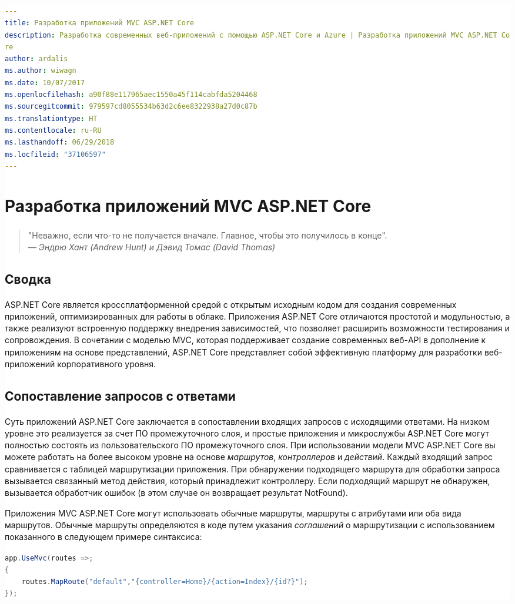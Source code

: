 ```yaml
---
title: Разработка приложений MVC ASP.NET Core
description: Разработка современных веб-приложений с помощью ASP.NET Core и Azure | Разработка приложений MVC ASP.NET Core
author: ardalis
ms.author: wiwagn
ms.date: 10/07/2017
ms.openlocfilehash: a90f88e117965aec1550a45f114cabfda5204468
ms.sourcegitcommit: 979597cd8055534b63d2c6ee8322938a27d0c87b
ms.translationtype: HT
ms.contentlocale: ru-RU
ms.lasthandoff: 06/29/2018
ms.locfileid: "37106597"
---
```

# <a name="develop-aspnet-core-mvc-apps"></a>Разработка приложений MVC ASP.NET Core

> "Неважно, если что-то не получается вначале. Главное, чтобы это получилось в конце".  
> _— Эндрю Хант (Andrew Hunt) и Дэвид Томас (David Thomas)_

## <a name="summary"></a>Сводка

ASP.NET Core является кроссплатформенной средой с открытым исходным кодом для создания современных приложений, оптимизированных для работы в облаке. Приложения ASP.NET Core отличаются простотой и модульностью, а также реализуют встроенную поддержку внедрения зависимостей, что позволяет расширить возможности тестирования и сопровождения. В сочетании с моделью MVC, которая поддерживает создание современных веб-API в дополнение к приложениям на основе представлений, ASP.NET Core представляет собой эффективную платформу для разработки веб-приложений корпоративного уровня.

## <a name="mapping-requests-to-responses"></a>Сопоставление запросов с ответами

Суть приложений ASP.NET Core заключается в сопоставлении входящих запросов с исходящими ответами. На низком уровне это реализуется за счет ПО промежуточного слоя, и простые приложения и микрослужбы ASP.NET Core могут полностью состоять из пользовательского ПО промежуточного слоя. При использовании модели MVC ASP.NET Core вы можете работать на более высоком уровне на основе *маршрутов*, *контроллеров* и *действий*. Каждый входящий запрос сравнивается с таблицей маршрутизации приложения. При обнаружении подходящего маршрута для обработки запроса вызывается связанный метод действия, который принадлежит контроллеру. Если подходящий маршрут не обнаружен, вызывается обработчик ошибок (в этом случае он возвращает результат NotFound).

Приложения MVC ASP.NET Core могут использовать обычные маршруты, маршруты с атрибутами или оба вида маршрутов. Обычные маршруты определяются в коде путем указания *соглашений* о маршрутизации с использованием показанного в следующем примере синтаксиса:

```csharp
app.UseMvc(routes =>;
{
    routes.MapRoute("default","{controller=Home}/{action=Index}/{id?}");
});
```
